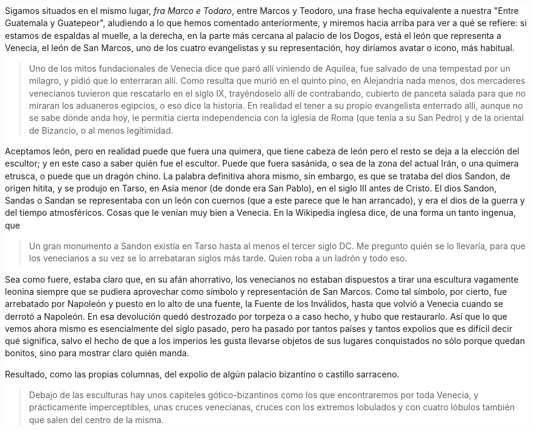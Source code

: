 Sigamos situados en el mismo lugar, *fra Marco e Todaro*, entre Marcos y
Teodoro, una frase hecha equivalente a nuestra "Entre Guatemala y Guatepeor",
aludiendo a lo que hemos comentado anteriormente, y miremos hacia arriba para
ver a qué se refiere: si estamos de espaldas al muelle, a la derecha, en la
parte más cercana al palacio de los Dogos, está el león que representa a Venecia, el
león de San Marcos, uno de los cuatro evangelistas y su representación, hoy
diríamos avatar o icono, más habitual.

> Uno de los mitos fundacionales de Venecia dice que paró allí
> viniendo de Aquilea, fue salvado de una tempestad por un milagro, y
> pidió que lo enterraran allí. Como resulta que murió en el quinto
> pino, en Alejandría nada menos, dos mercaderes venecianos tuvieron
> que rescatarlo en el siglo IX, trayéndoselo allí de contrabando,
> cubierto de panceta salada para que no miraran los aduaneros
> egipcios, o eso dice la historia. En realidad el tener a su propio
> evangelista enterrado allí, aunque no se sabe dónde anda hoy, le
> permitía cierta independencia con la iglesia de Roma (que tenía a su
> San Pedro) y de la oriental de Bizancio, o al menos legitimidad.

Aceptamos león, pero en realidad puede que fuera una quimera, que
tiene cabeza de león pero el resto se deja a la elección del
escultor; y en este caso a saber quién fue el escultor. Puede que
fuera sasánida, o sea de la zona del actual Irán, o una quimera
etrusca, o puede que un dragón chino. La palabra definitiva ahora
mismo, sin embargo, es que se trataba del dios Sandon,
de origen hitita, y se produjo en Tarso, en Asia menor (de donde era
San Pablo), en el siglo III antes de Cristo. El dios Sandon, Sandas o
Sandan se representaba con un león con cuernos (que a este parece que
le han arrancado), y era el dios de la guerra y del tiempo
atmosféricos. Cosas que le venían muy bien a Venecia. En la Wikipedia
inglesa dice, de una forma un tanto ingenua, que

> Un gran monumento a Sandon existía en Tarso hasta al menos el tercer
> siglo DC. Me pregunto quién se lo llevaría, para que los venecianos a su vez se
> lo arrebataran siglos más tarde. Quien roba a un ladrón y todo eso.

Sea como fuere, estaba claro que, en su afán ahorrativo, los
venecianos no estaban dispuestos a tirar una escultura vagamente
leonina siempre que se pudiera aprovechar como símbolo y
representación de San Marcos. Como tal símbolo, por cierto, fue
arrebatado por Napoleón y puesto en lo alto de una fuente, la Fuente
de los Inválidos, hasta que volvió a Venecia cuando se derrotó a
Napoleón. En esa devolución quedó destrozado por torpeza o a caso
hecho, y hubo que restaurarlo. Así que lo que vemos ahora mismo es
esencialmente del siglo pasado, pero ha pasado por tantos países y
tantos expolios que es difícil decir qué significa, salvo el hecho de
que a los imperios les gusta llevarse objetos de sus lugares
conquistados no sólo porque quedan bonitos, sino para mostrar claro
quién manda.

Resultado, como las propias columnas, del expolio de algún
palacio bizantino o castillo sarraceno.

> Debajo de las esculturas hay unos capiteles gótico-bizantinos como
> los que encontraremos por toda Venecia, y prácticamente
> imperceptibles, unas cruces venecianas, cruces con los extremos
> lobulados y con cuatro lóbulos también que salen del centro de la misma.
